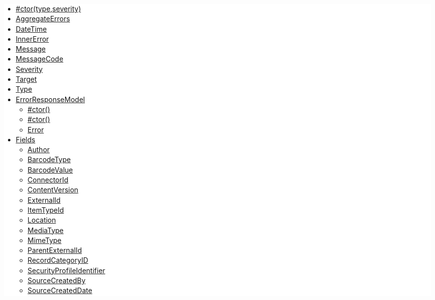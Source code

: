   - [#ctor(type,severity)](#M-RecordPoint-Connectors-SDK-Client-Models-ErrorModel-#ctor-System-String,System-String,System-String,System-String,System-Nullable{System-DateTime},System-String,System-Collections-Generic-IList{RecordPoint-Connectors-SDK-Client-Models-ErrorModel},System-Collections-Generic-IDictionary{System-String,System-Collections-Generic-IList{RecordPoint-Connectors-SDK-Client-Models-ErrorModel}}- 'RecordPoint.Connectors.SDK.Client.Models.ErrorModel.#ctor(System.String,System.String,System.String,System.String,System.Nullable{System.DateTime},System.String,System.Collections.Generic.IList{RecordPoint.Connectors.SDK.Client.Models.ErrorModel},System.Collections.Generic.IDictionary{System.String,System.Collections.Generic.IList{RecordPoint.Connectors.SDK.Client.Models.ErrorModel}})')
  - [AggregateErrors](#P-RecordPoint-Connectors-SDK-Client-Models-ErrorModel-AggregateErrors 'RecordPoint.Connectors.SDK.Client.Models.ErrorModel.AggregateErrors')
  - [DateTime](#P-RecordPoint-Connectors-SDK-Client-Models-ErrorModel-DateTime 'RecordPoint.Connectors.SDK.Client.Models.ErrorModel.DateTime')
  - [InnerError](#P-RecordPoint-Connectors-SDK-Client-Models-ErrorModel-InnerError 'RecordPoint.Connectors.SDK.Client.Models.ErrorModel.InnerError')
  - [Message](#P-RecordPoint-Connectors-SDK-Client-Models-ErrorModel-Message 'RecordPoint.Connectors.SDK.Client.Models.ErrorModel.Message')
  - [MessageCode](#P-RecordPoint-Connectors-SDK-Client-Models-ErrorModel-MessageCode 'RecordPoint.Connectors.SDK.Client.Models.ErrorModel.MessageCode')
  - [Severity](#P-RecordPoint-Connectors-SDK-Client-Models-ErrorModel-Severity 'RecordPoint.Connectors.SDK.Client.Models.ErrorModel.Severity')
  - [Target](#P-RecordPoint-Connectors-SDK-Client-Models-ErrorModel-Target 'RecordPoint.Connectors.SDK.Client.Models.ErrorModel.Target')
  - [Type](#P-RecordPoint-Connectors-SDK-Client-Models-ErrorModel-Type 'RecordPoint.Connectors.SDK.Client.Models.ErrorModel.Type')
- [ErrorResponseModel](#T-RecordPoint-Connectors-SDK-Client-Models-ErrorResponseModel 'RecordPoint.Connectors.SDK.Client.Models.ErrorResponseModel')
  - [#ctor()](#M-RecordPoint-Connectors-SDK-Client-Models-ErrorResponseModel-#ctor 'RecordPoint.Connectors.SDK.Client.Models.ErrorResponseModel.#ctor')
  - [#ctor()](#M-RecordPoint-Connectors-SDK-Client-Models-ErrorResponseModel-#ctor-RecordPoint-Connectors-SDK-Client-Models-ErrorModel- 'RecordPoint.Connectors.SDK.Client.Models.ErrorResponseModel.#ctor(RecordPoint.Connectors.SDK.Client.Models.ErrorModel)')
  - [Error](#P-RecordPoint-Connectors-SDK-Client-Models-ErrorResponseModel-Error 'RecordPoint.Connectors.SDK.Client.Models.ErrorResponseModel.Error')
- [Fields](#T-RecordPoint-Connectors-SDK-Fields 'RecordPoint.Connectors.SDK.Fields')
  - [Author](#F-RecordPoint-Connectors-SDK-Fields-Author 'RecordPoint.Connectors.SDK.Fields.Author')
  - [BarcodeType](#F-RecordPoint-Connectors-SDK-Fields-BarcodeType 'RecordPoint.Connectors.SDK.Fields.BarcodeType')
  - [BarcodeValue](#F-RecordPoint-Connectors-SDK-Fields-BarcodeValue 'RecordPoint.Connectors.SDK.Fields.BarcodeValue')
  - [ConnectorId](#F-RecordPoint-Connectors-SDK-Fields-ConnectorId 'RecordPoint.Connectors.SDK.Fields.ConnectorId')
  - [ContentVersion](#F-RecordPoint-Connectors-SDK-Fields-ContentVersion 'RecordPoint.Connectors.SDK.Fields.ContentVersion')
  - [ExternalId](#F-RecordPoint-Connectors-SDK-Fields-ExternalId 'RecordPoint.Connectors.SDK.Fields.ExternalId')
  - [ItemTypeId](#F-RecordPoint-Connectors-SDK-Fields-ItemTypeId 'RecordPoint.Connectors.SDK.Fields.ItemTypeId')
  - [Location](#F-RecordPoint-Connectors-SDK-Fields-Location 'RecordPoint.Connectors.SDK.Fields.Location')
  - [MediaType](#F-RecordPoint-Connectors-SDK-Fields-MediaType 'RecordPoint.Connectors.SDK.Fields.MediaType')
  - [MimeType](#F-RecordPoint-Connectors-SDK-Fields-MimeType 'RecordPoint.Connectors.SDK.Fields.MimeType')
  - [ParentExternalId](#F-RecordPoint-Connectors-SDK-Fields-ParentExternalId 'RecordPoint.Connectors.SDK.Fields.ParentExternalId')
  - [RecordCategoryID](#F-RecordPoint-Connectors-SDK-Fields-RecordCategoryID 'RecordPoint.Connectors.SDK.Fields.RecordCategoryID')
  - [SecurityProfileIdentifier](#F-RecordPoint-Connectors-SDK-Fields-SecurityProfileIdentifier 'RecordPoint.Connectors.SDK.Fields.SecurityProfileIdentifier')
  - [SourceCreatedBy](#F-RecordPoint-Connectors-SDK-Fields-SourceCreatedBy 'RecordPoint.Connectors.SDK.Fields.SourceCreatedBy')
  - [SourceCreatedDate](#F-RecordPoint-Connectors-SDK-Fields-SourceCreatedDate 'RecordPoint.Connectors.SDK.Fields.SourceCreatedDate')